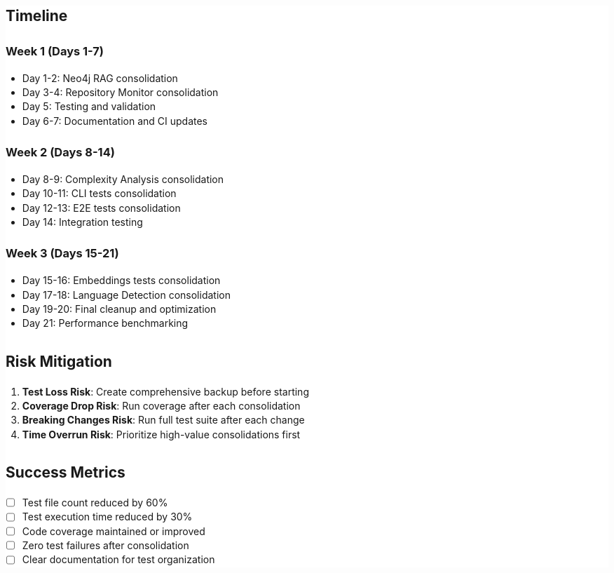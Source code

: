 ```python
```

## Timeline

### Week 1 (Days 1-7)
- Day 1-2: Neo4j RAG consolidation
- Day 3-4: Repository Monitor consolidation
- Day 5: Testing and validation
- Day 6-7: Documentation and CI updates

### Week 2 (Days 8-14)
- Day 8-9: Complexity Analysis consolidation
- Day 10-11: CLI tests consolidation
- Day 12-13: E2E tests consolidation
- Day 14: Integration testing

### Week 3 (Days 15-21)
- Day 15-16: Embeddings tests consolidation
- Day 17-18: Language Detection consolidation
- Day 19-20: Final cleanup and optimization
- Day 21: Performance benchmarking

## Risk Mitigation

1. **Test Loss Risk**: Create comprehensive backup before starting
2. **Coverage Drop Risk**: Run coverage after each consolidation
3. **Breaking Changes Risk**: Run full test suite after each change
4. **Time Overrun Risk**: Prioritize high-value consolidations first

## Success Metrics

- [ ] Test file count reduced by 60%
- [ ] Test execution time reduced by 30%
- [ ] Code coverage maintained or improved
- [ ] Zero test failures after consolidation
- [ ] Clear documentation for test organization